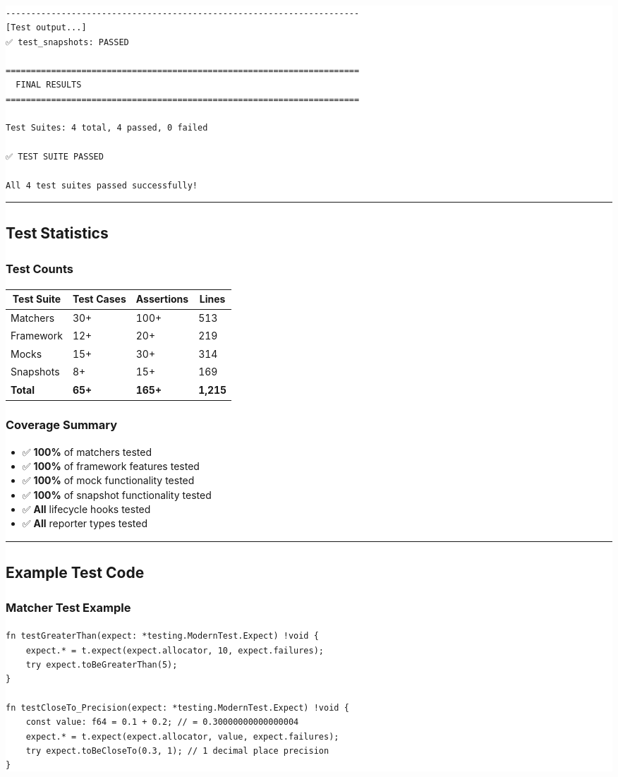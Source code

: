 ```
----------------------------------------------------------------------
[Test output...]
✅ test_snapshots: PASSED

======================================================================
  FINAL RESULTS
======================================================================

Test Suites: 4 total, 4 passed, 0 failed

✅ TEST SUITE PASSED

All 4 test suites passed successfully!
```

---

## Test Statistics

### Test Counts

| Test Suite | Test Cases | Assertions | Lines |
|------------|-----------|------------|-------|
| Matchers | 30+ | 100+ | 513 |
| Framework | 12+ | 20+ | 219 |
| Mocks | 15+ | 30+ | 314 |
| Snapshots | 8+ | 15+ | 169 |
| **Total** | **65+** | **165+** | **1,215** |

### Coverage Summary

- ✅ **100%** of matchers tested
- ✅ **100%** of framework features tested
- ✅ **100%** of mock functionality tested
- ✅ **100%** of snapshot functionality tested
- ✅ **All** lifecycle hooks tested
- ✅ **All** reporter types tested

---

## Example Test Code

### Matcher Test Example

```zig
fn testGreaterThan(expect: *testing.ModernTest.Expect) !void {
    expect.* = t.expect(expect.allocator, 10, expect.failures);
    try expect.toBeGreaterThan(5);
}

fn testCloseTo_Precision(expect: *testing.ModernTest.Expect) !void {
    const value: f64 = 0.1 + 0.2; // = 0.30000000000000004
    expect.* = t.expect(expect.allocator, value, expect.failures);
    try expect.toBeCloseTo(0.3, 1); // 1 decimal place precision
}
```
